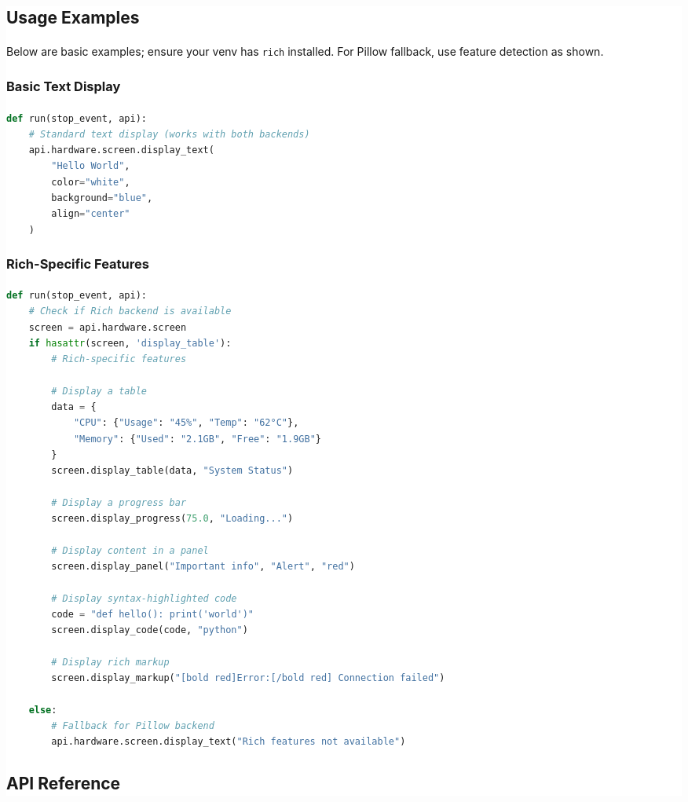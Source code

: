 ## Usage Examples
Below are basic examples; ensure your venv has `rich` installed. For Pillow fallback, use feature detection as shown.

### Basic Text Display
```python
def run(stop_event, api):
    # Standard text display (works with both backends)
    api.hardware.screen.display_text(
        "Hello World", 
        color="white", 
        background="blue", 
        align="center"
    )
```

### Rich-Specific Features
```python
def run(stop_event, api):
    # Check if Rich backend is available
    screen = api.hardware.screen
    if hasattr(screen, 'display_table'):
        # Rich-specific features
        
        # Display a table
        data = {
            "CPU": {"Usage": "45%", "Temp": "62°C"},
            "Memory": {"Used": "2.1GB", "Free": "1.9GB"}
        }
        screen.display_table(data, "System Status")
        
        # Display a progress bar
        screen.display_progress(75.0, "Loading...")
        
        # Display content in a panel
        screen.display_panel("Important info", "Alert", "red")
        
        # Display syntax-highlighted code
        code = "def hello(): print('world')"
        screen.display_code(code, "python")
        
        # Display rich markup
        screen.display_markup("[bold red]Error:[/bold red] Connection failed")
        
    else:
        # Fallback for Pillow backend
        api.hardware.screen.display_text("Rich features not available")
```

## API Reference
